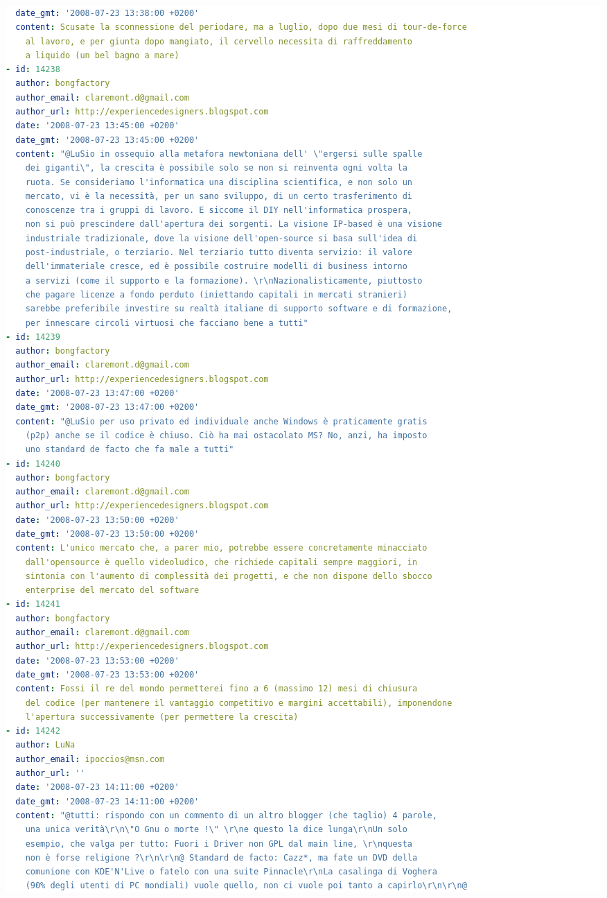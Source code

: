 ```yaml
  date_gmt: '2008-07-23 13:38:00 +0200'
  content: Scusate la sconnessione del periodare, ma a luglio, dopo due mesi di tour-de-force
    al lavoro, e per giunta dopo mangiato, il cervello necessita di raffreddamento
    a liquido (un bel bagno a mare)
- id: 14238
  author: bongfactory
  author_email: claremont.d@gmail.com
  author_url: http://experiencedesigners.blogspot.com
  date: '2008-07-23 13:45:00 +0200'
  date_gmt: '2008-07-23 13:45:00 +0200'
  content: "@LuSio in ossequio alla metafora newtoniana dell' \"ergersi sulle spalle
    dei giganti\", la crescita è possibile solo se non si reinventa ogni volta la
    ruota. Se consideriamo l'informatica una disciplina scientifica, e non solo un
    mercato, vi è la necessità, per un sano sviluppo, di un certo trasferimento di
    conoscenze tra i gruppi di lavoro. E siccome il DIY nell'informatica prospera,
    non si può prescindere dall'apertura dei sorgenti. La visione IP-based è una visione
    industriale tradizionale, dove la visione dell'open-source si basa sull'idea di
    post-industriale, o terziario. Nel terziario tutto diventa servizio: il valore
    dell'immateriale cresce, ed è possibile costruire modelli di business intorno
    a servizi (come il supporto e la formazione). \r\nNazionalisticamente, piuttosto
    che pagare licenze a fondo perduto (iniettando capitali in mercati stranieri)
    sarebbe preferibile investire su realtà italiane di supporto software e di formazione,
    per innescare circoli virtuosi che facciano bene a tutti"
- id: 14239
  author: bongfactory
  author_email: claremont.d@gmail.com
  author_url: http://experiencedesigners.blogspot.com
  date: '2008-07-23 13:47:00 +0200'
  date_gmt: '2008-07-23 13:47:00 +0200'
  content: "@LuSio per uso privato ed individuale anche Windows è praticamente gratis
    (p2p) anche se il codice è chiuso. Ciò ha mai ostacolato MS? No, anzi, ha imposto
    uno standard de facto che fa male a tutti"
- id: 14240
  author: bongfactory
  author_email: claremont.d@gmail.com
  author_url: http://experiencedesigners.blogspot.com
  date: '2008-07-23 13:50:00 +0200'
  date_gmt: '2008-07-23 13:50:00 +0200'
  content: L'unico mercato che, a parer mio, potrebbe essere concretamente minacciato
    dall'opensource è quello videoludico, che richiede capitali sempre maggiori, in
    sintonia con l'aumento di complessità dei progetti, e che non dispone dello sbocco
    enterprise del mercato del software
- id: 14241
  author: bongfactory
  author_email: claremont.d@gmail.com
  author_url: http://experiencedesigners.blogspot.com
  date: '2008-07-23 13:53:00 +0200'
  date_gmt: '2008-07-23 13:53:00 +0200'
  content: Fossi il re del mondo permetterei fino a 6 (massimo 12) mesi di chiusura
    del codice (per mantenere il vantaggio competitivo e margini accettabili), imponendone
    l'apertura successivamente (per permettere la crescita)
- id: 14242
  author: LuNa
  author_email: ipoccios@msn.com
  author_url: ''
  date: '2008-07-23 14:11:00 +0200'
  date_gmt: '2008-07-23 14:11:00 +0200'
  content: "@tutti: rispondo con un commento di un altro blogger (che taglio) 4 parole,
    una unica verità\r\n\"O Gnu o morte !\" \r\ne questo la dice lunga\r\nUn solo
    esempio, che valga per tutto: Fuori i Driver non GPL dal main line, \r\nquesta
    non è forse religione ?\r\n\r\n@ Standard de facto: Cazz*, ma fate un DVD della
    comunione con KDE'N'Live o fatelo con una suite Pinnacle\r\nLa casalinga di Voghera
    (90% degli utenti di PC mondiali) vuole quello, non ci vuole poi tanto a capirlo\r\n\r\n@
```